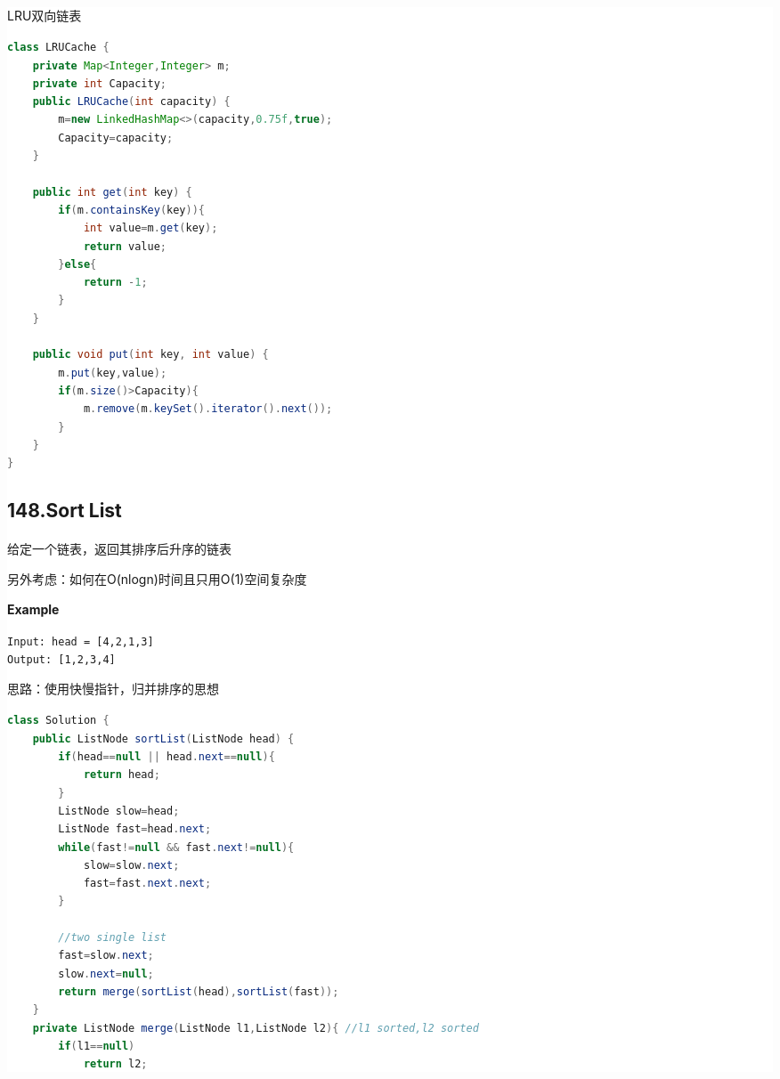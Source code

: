 ```
```

LRU双向链表

```java
class LRUCache {
    private Map<Integer,Integer> m;
    private int Capacity;
    public LRUCache(int capacity) {
        m=new LinkedHashMap<>(capacity,0.75f,true);
        Capacity=capacity;
    }
    
    public int get(int key) {
        if(m.containsKey(key)){
            int value=m.get(key);
            return value;
        }else{
            return -1;
        } 
    }
    
    public void put(int key, int value) {
        m.put(key,value);
        if(m.size()>Capacity){
            m.remove(m.keySet().iterator().next());
        }
    }
}
```

## 148.Sort List

给定一个链表，返回其排序后升序的链表

另外考虑：如何在O(nlogn)时间且只用O(1)空间复杂度

**Example**

```
Input: head = [4,2,1,3]
Output: [1,2,3,4]
```

思路：使用快慢指针，归并排序的思想

```java
class Solution {
    public ListNode sortList(ListNode head) {
        if(head==null || head.next==null){
            return head;
        }
        ListNode slow=head;
        ListNode fast=head.next;
        while(fast!=null && fast.next!=null){
            slow=slow.next;
            fast=fast.next.next;
        }
        
        //two single list
        fast=slow.next;
        slow.next=null;
        return merge(sortList(head),sortList(fast));
    }
    private ListNode merge(ListNode l1,ListNode l2){ //l1 sorted,l2 sorted
        if(l1==null)
            return l2;
```